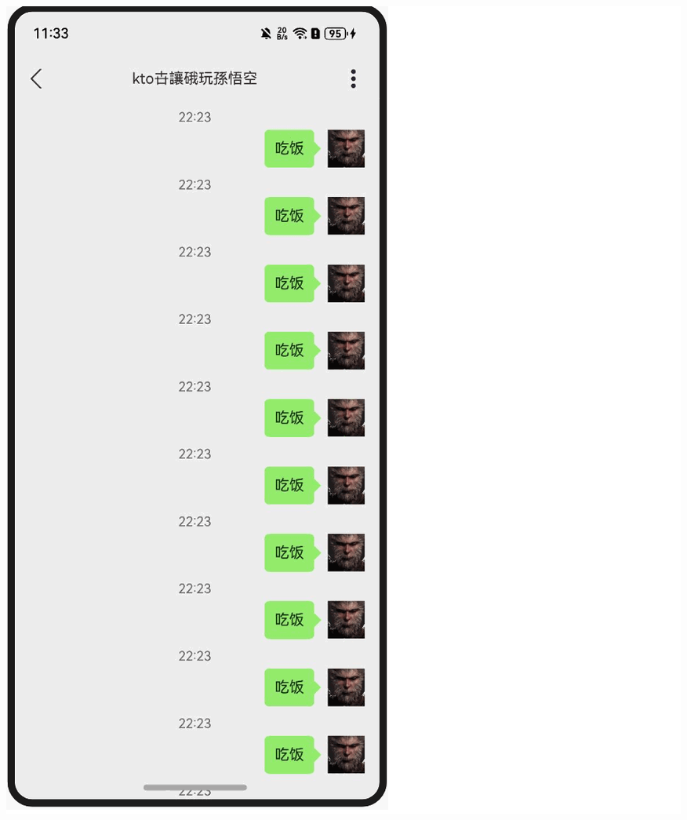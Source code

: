 ![PixPin_2024-09-02_23-34-06](%E5%B8%A6%E4%BD%A0%E5%AE%9E%E7%8E%B0HarmonyOS%20Next%20%E5%BE%AE%E4%BF%A1%E8%81%8A%E5%A4%A901.assets/PixPin_2024-09-02_23-34-06.gif)

